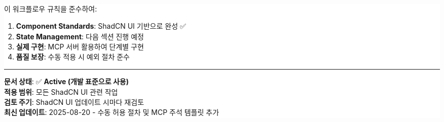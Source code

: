 이 워크플로우 규칙을 준수하여:

1. **Component Standards**: ShadCN UI 기반으로 완성 ✅
2. **State Management**: 다음 섹션 진행 예정
3. **실제 구현**: MCP 서버 활용하여 단계별 구현
4. **품질 보장**: 수동 적용 시 예외 절차 준수

---

**문서 상태**: ✅ **Active (개발 표준으로 사용)**  
**적용 범위**: 모든 ShadCN UI 관련 작업  
**검토 주기**: ShadCN UI 업데이트 시마다 재검토  
**최신 업데이트**: 2025-08-20 - 수동 허용 절차 및 MCP 주석 템플릿 추가
